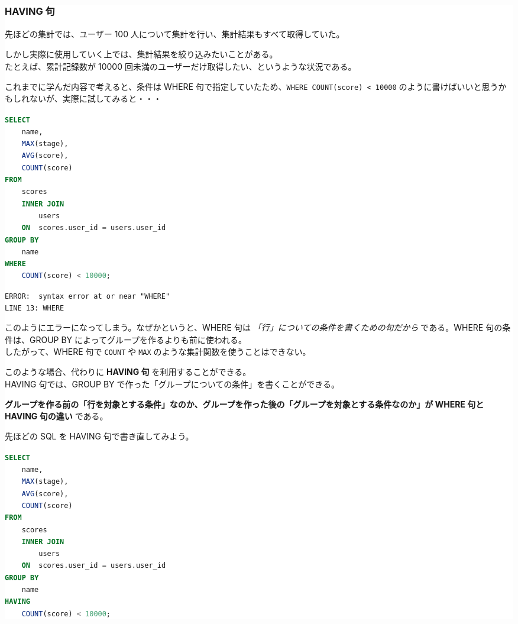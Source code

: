 ### HAVING 句
先ほどの集計では、ユーザー 100 人について集計を行い、集計結果もすべて取得していた。

しかし実際に使用していく上では、集計結果を絞り込みたいことがある。  
たとえば、累計記録数が 10000 回未満のユーザーだけ取得したい、というような状況である。

これまでに学んだ内容で考えると、条件は WHERE 句で指定していたため、`WHERE COUNT(score) < 10000` のように書けばいいと思うかもしれないが、実際に試してみると・・・

```sql
SELECT
    name,
    MAX(stage),
    AVG(score),
    COUNT(score)
FROM
    scores
    INNER JOIN
        users
    ON  scores.user_id = users.user_id
GROUP BY
    name
WHERE
    COUNT(score) < 10000;
```

```
ERROR:  syntax error at or near "WHERE"
LINE 13: WHERE
```

このようにエラーになってしまう。なぜかというと、WHERE 句は *「行」についての条件を書くための句だから* である。WHERE 句の条件は、GROUP BY によってグループを作るよりも前に使われる。  
したがって、WHERE 句で `COUNT` や `MAX` のような集計関数を使うことはできない。

このような場合、代わりに **HAVING 句** を利用することができる。  
HAVING 句では、GROUP BY で作った「グループについての条件」を書くことができる。

**グループを作る前の「行を対象とする条件」なのか、グループを作った後の「グループを対象とする条件なのか」が WHERE 句と HAVING 句の違い** である。

先ほどの SQL を HAVING 句で書き直してみよう。

```sql
SELECT
    name,
    MAX(stage),
    AVG(score),
    COUNT(score)
FROM
    scores
    INNER JOIN
        users
    ON  scores.user_id = users.user_id
GROUP BY
    name
HAVING
    COUNT(score) < 10000;
```
